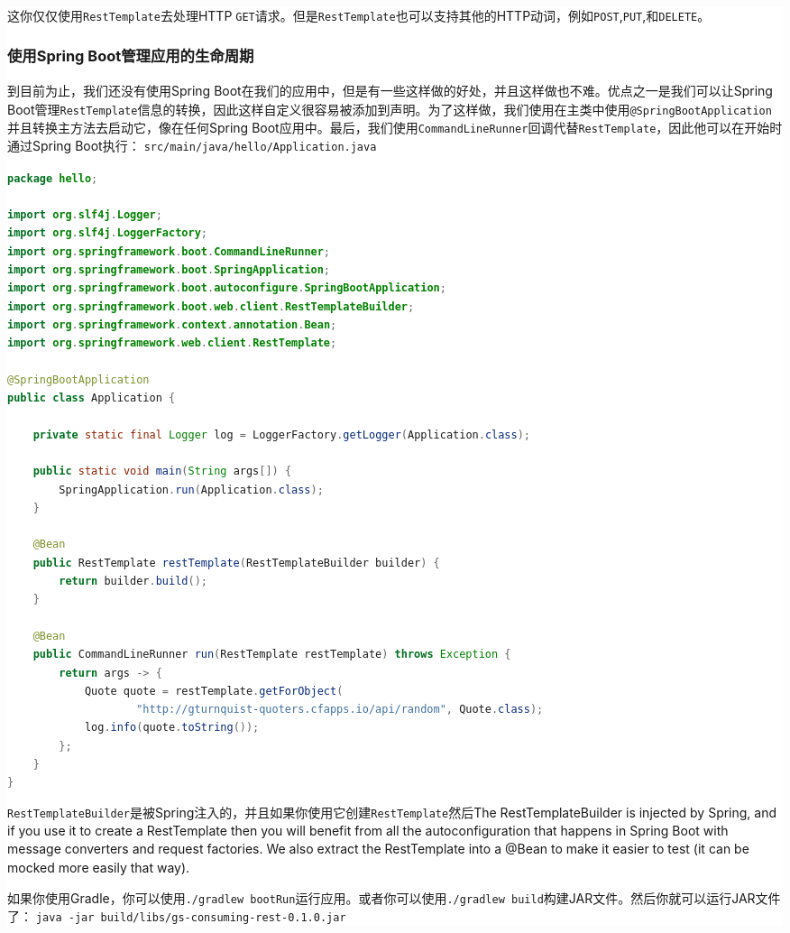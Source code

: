 这你仅仅使用`RestTemplate`去处理HTTP `GET`请求。但是`RestTemplate`也可以支持其他的HTTP动词，例如`POST`,`PUT`,和`DELETE`。

### 使用Spring Boot管理应用的生命周期

到目前为止，我们还没有使用Spring Boot在我们的应用中，但是有一些这样做的好处，并且这样做也不难。优点之一是我们可以让Spring Boot管理`RestTemplate`信息的转换，因此这样自定义很容易被添加到声明。为了这样做，我们使用在主类中使用`@SpringBootApplication`并且转换主方法去启动它，像在任何Spring Boot应用中。最后，我们使用`CommandLineRunner`回调代替`RestTemplate`，因此他可以在开始时通过Spring Boot执行：
`src/main/java/hello/Application.java`

```java
package hello;

import org.slf4j.Logger;
import org.slf4j.LoggerFactory;
import org.springframework.boot.CommandLineRunner;
import org.springframework.boot.SpringApplication;
import org.springframework.boot.autoconfigure.SpringBootApplication;
import org.springframework.boot.web.client.RestTemplateBuilder;
import org.springframework.context.annotation.Bean;
import org.springframework.web.client.RestTemplate;

@SpringBootApplication
public class Application {

	private static final Logger log = LoggerFactory.getLogger(Application.class);

	public static void main(String args[]) {
		SpringApplication.run(Application.class);
	}

	@Bean
	public RestTemplate restTemplate(RestTemplateBuilder builder) {
		return builder.build();
	}

	@Bean
	public CommandLineRunner run(RestTemplate restTemplate) throws Exception {
		return args -> {
			Quote quote = restTemplate.getForObject(
					"http://gturnquist-quoters.cfapps.io/api/random", Quote.class);
			log.info(quote.toString());
		};
	}
}
```

`RestTemplateBuilder`是被Spring注入的，并且如果你使用它创建`RestTemplate`然后The RestTemplateBuilder is injected by Spring, and if you use it to create a RestTemplate then you will benefit from all the autoconfiguration that happens in Spring Boot with message converters and request factories. We also extract the RestTemplate into a @Bean to make it easier to test (it can be mocked more easily that way).


如果你使用Gradle，你可以使用`./gradlew bootRun`运行应用。或者你可以使用`./gradlew build`构建JAR文件。然后你就可以运行JAR文件了：
`java -jar build/libs/gs-consuming-rest-0.1.0.jar`

